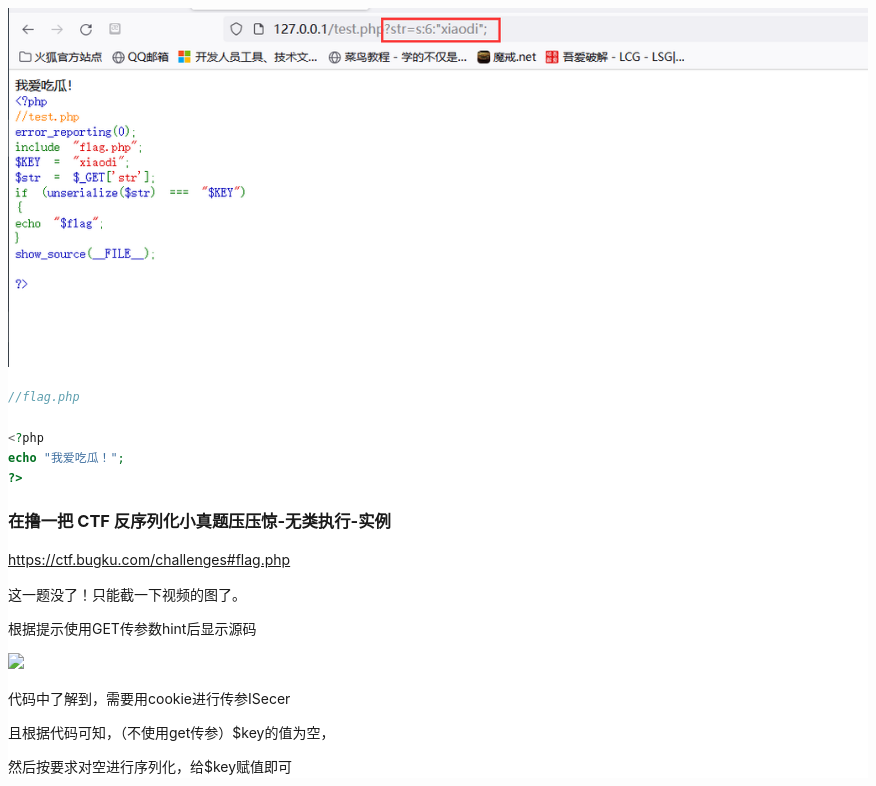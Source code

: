 ![](image37\QQ截图20220326185035.png)

```php
//flag.php

<?php
echo "我爱吃瓜！";
?>
```



### 在撸一把 CTF 反序列化小真题压压惊-无类执行-实例

https://ctf.bugku.com/challenges#flag.php 

这一题没了！只能截一下视频的图了。



根据提示使用GET传参数hint后显示源码

![](D:\Isec\csdn\web37\image37\QQ截图20220326194400.png)

代码中了解到，需要用cookie进行传参ISecer

且根据代码可知，（不使用get传参）$key的值为空，

然后按要求对空进行序列化，给$key赋值即可


